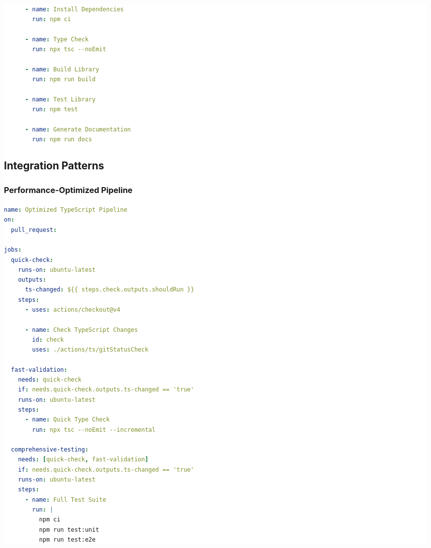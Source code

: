 ```yaml
      - name: Install Dependencies
        run: npm ci

      - name: Type Check
        run: npx tsc --noEmit

      - name: Build Library
        run: npm run build

      - name: Test Library
        run: npm test

      - name: Generate Documentation
        run: npm run docs
```

## Integration Patterns

### Performance-Optimized Pipeline

```yaml
name: Optimized TypeScript Pipeline
on:
  pull_request:

jobs:
  quick-check:
    runs-on: ubuntu-latest
    outputs:
      ts-changed: ${{ steps.check.outputs.shouldRun }}
    steps:
      - uses: actions/checkout@v4

      - name: Check TypeScript Changes
        id: check
        uses: ./actions/ts/gitStatusCheck

  fast-validation:
    needs: quick-check
    if: needs.quick-check.outputs.ts-changed == 'true'
    runs-on: ubuntu-latest
    steps:
      - name: Quick Type Check
        run: npx tsc --noEmit --incremental

  comprehensive-testing:
    needs: [quick-check, fast-validation]
    if: needs.quick-check.outputs.ts-changed == 'true'
    runs-on: ubuntu-latest
    steps:
      - name: Full Test Suite
        run: |
          npm ci
          npm run test:unit
          npm run test:e2e
```
